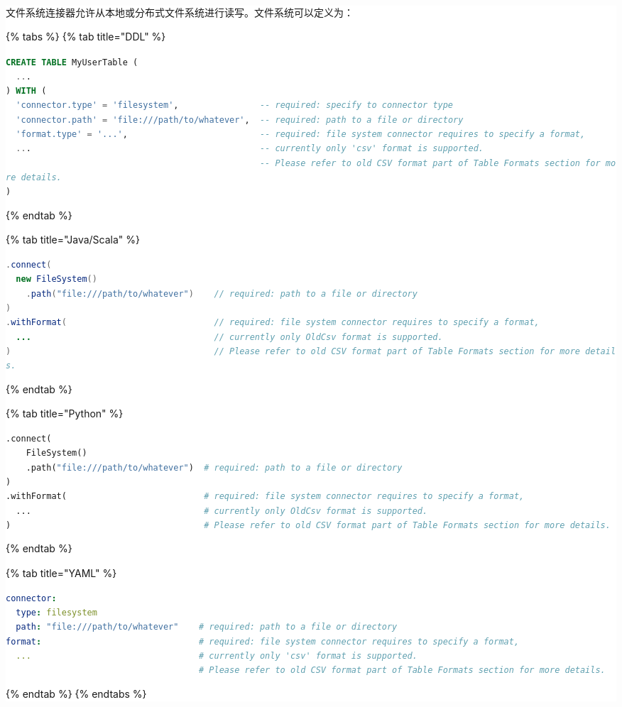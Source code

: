 文件系统连接器允许从本地或分布式文件系统进行读写。文件系统可以定义为：

{% tabs %}
{% tab title="DDL" %}
```sql
CREATE TABLE MyUserTable (
  ...
) WITH (
  'connector.type' = 'filesystem',                -- required: specify to connector type
  'connector.path' = 'file:///path/to/whatever',  -- required: path to a file or directory
  'format.type' = '...',                          -- required: file system connector requires to specify a format,
  ...                                             -- currently only 'csv' format is supported.
                                                  -- Please refer to old CSV format part of Table Formats section for more details.
)  
```
{% endtab %}

{% tab title="Java/Scala" %}
```java
.connect(
  new FileSystem()
    .path("file:///path/to/whatever")    // required: path to a file or directory
)
.withFormat(                             // required: file system connector requires to specify a format,
  ...                                    // currently only OldCsv format is supported.
)                                        // Please refer to old CSV format part of Table Formats section for more details.
```
{% endtab %}

{% tab title="Python" %}
```python
.connect(
    FileSystem()
    .path("file:///path/to/whatever")  # required: path to a file or directory
)
.withFormat(                           # required: file system connector requires to specify a format,
  ...                                  # currently only OldCsv format is supported.
)                                      # Please refer to old CSV format part of Table Formats section for more details.
```
{% endtab %}

{% tab title="YAML" %}
```yaml
connector:
  type: filesystem
  path: "file:///path/to/whatever"    # required: path to a file or directory
format:                               # required: file system connector requires to specify a format,
  ...                                 # currently only 'csv' format is supported.
                                      # Please refer to old CSV format part of Table Formats section for more details.
```
{% endtab %}
{% endtabs %}
